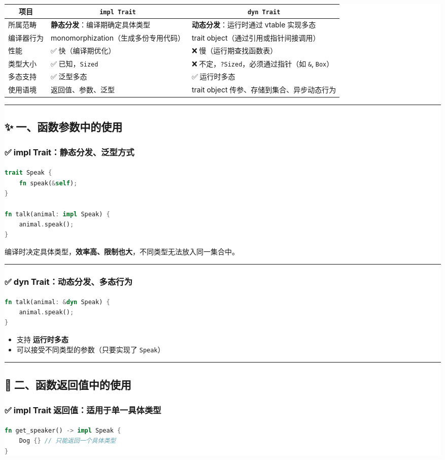 | 项目    | `impl Trait`               | `dyn Trait`                        |
| ----- | -------------------------- | ---------------------------------- |
| 所属范畴  | **静态分发**：编译期确定具体类型         | **动态分发**：运行时通过 vtable 实现多态         |
| 编译器行为 | monomorphization（生成多份专用代码） | trait object（通过引用或指针间接调用）          |
| 性能    | ✅ 快（编译期优化）                 | ❌ 慢（运行期查找函数表）                      |
| 类型大小  | ✅ 已知，`Sized`               | ❌ 不定，`?Sized`，必须通过指针（如 `&`, `Box`） |
| 多态支持  | ✅ 泛型多态                     | ✅ 运行时多态                            |
| 使用语境  | 返回值、参数、泛型                  | trait object 传参、存储到集合、异步动态行为       |

---

## ✨ 一、函数参数中的使用

### ✅ impl Trait：静态分发、泛型方式

```rust
trait Speak {
    fn speak(&self);
}

fn talk(animal: impl Speak) {
    animal.speak();
}
```

编译时决定具体类型，**效率高、限制也大**，不同类型无法放入同一集合中。

---

### ✅ dyn Trait：动态分发、多态行为

```rust
fn talk(animal: &dyn Speak) {
    animal.speak();
}
```

* 支持 **运行时多态**
* 可以接受不同类型的参数（只要实现了 `Speak`）

---

## 🧾 二、函数返回值中的使用

### ✅ impl Trait 返回值：适用于单一具体类型

```rust
fn get_speaker() -> impl Speak {
    Dog {} // 只能返回一个具体类型
}
```
